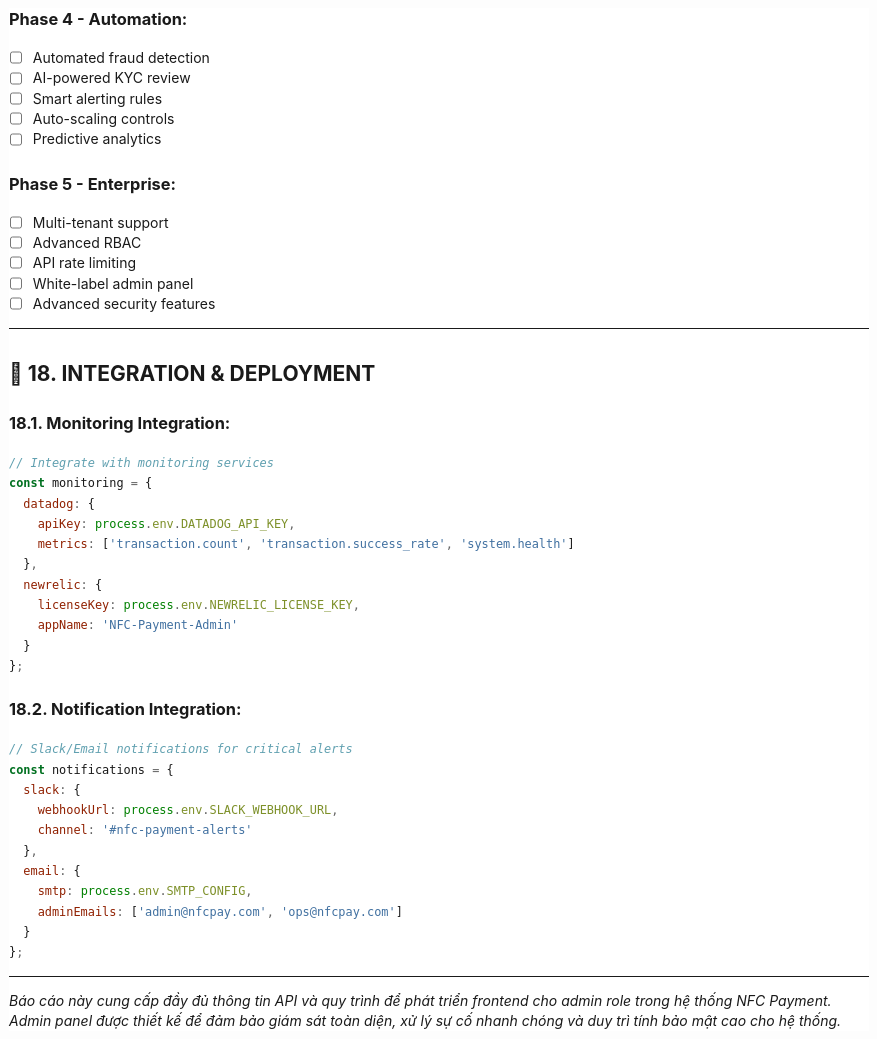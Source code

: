 ### Phase 4 - Automation:
- [ ] Automated fraud detection
- [ ] AI-powered KYC review
- [ ] Smart alerting rules
- [ ] Auto-scaling controls
- [ ] Predictive analytics

### Phase 5 - Enterprise:
- [ ] Multi-tenant support
- [ ] Advanced RBAC
- [ ] API rate limiting
- [ ] White-label admin panel
- [ ] Advanced security features

---

## 🔧 18. INTEGRATION & DEPLOYMENT

### 18.1. Monitoring Integration:
```javascript
// Integrate with monitoring services
const monitoring = {
  datadog: {
    apiKey: process.env.DATADOG_API_KEY,
    metrics: ['transaction.count', 'transaction.success_rate', 'system.health']
  },
  newrelic: {
    licenseKey: process.env.NEWRELIC_LICENSE_KEY,
    appName: 'NFC-Payment-Admin'
  }
};
```

### 18.2. Notification Integration:
```javascript
// Slack/Email notifications for critical alerts
const notifications = {
  slack: {
    webhookUrl: process.env.SLACK_WEBHOOK_URL,
    channel: '#nfc-payment-alerts'
  },
  email: {
    smtp: process.env.SMTP_CONFIG,
    adminEmails: ['admin@nfcpay.com', 'ops@nfcpay.com']
  }
};
```

---

*Báo cáo này cung cấp đầy đủ thông tin API và quy trình để phát triển frontend cho admin role trong hệ thống NFC Payment. Admin panel được thiết kế để đảm bảo giám sát toàn diện, xử lý sự cố nhanh chóng và duy trì tính bảo mật cao cho hệ thống.*